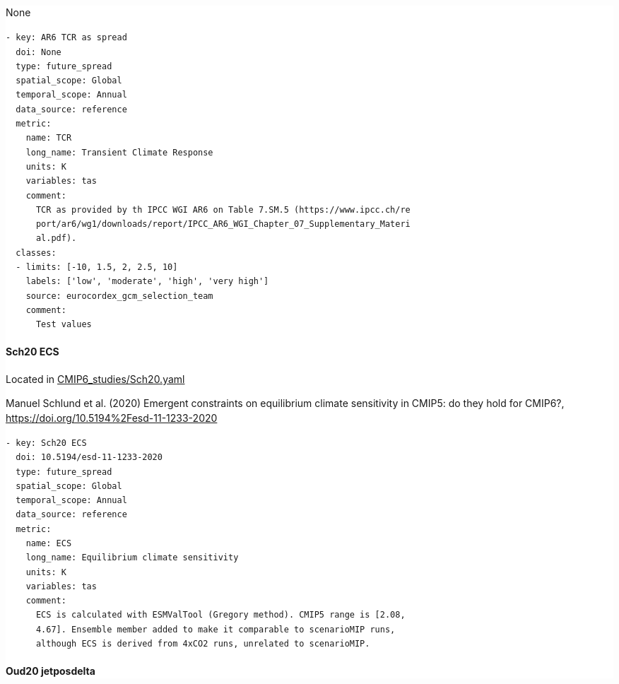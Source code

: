 None

```
- key: AR6 TCR as spread
  doi: None
  type: future_spread
  spatial_scope: Global
  temporal_scope: Annual
  data_source: reference
  metric:
    name: TCR
    long_name: Transient Climate Response
    units: K
    variables: tas
    comment:
      TCR as provided by th IPCC WGI AR6 on Table 7.SM.5 (https://www.ipcc.ch/re
      port/ar6/wg1/downloads/report/IPCC_AR6_WGI_Chapter_07_Supplementary_Materi
      al.pdf).
  classes:
  - limits: [-10, 1.5, 2, 2.5, 10]
    labels: ['low', 'moderate', 'high', 'very high']
    source: eurocordex_gcm_selection_team
    comment:
      Test values

```

#### Sch20 ECS

Located in [CMIP6_studies/Sch20.yaml](CMIP6_studies/Sch20.yaml)

Manuel Schlund et al. (2020) Emergent constraints on equilibrium climate  sensitivity in CMIP5: do they hold for CMIP6?, https://doi.org/10.5194%2Fesd-11-1233-2020

```
- key: Sch20 ECS
  doi: 10.5194/esd-11-1233-2020
  type: future_spread
  spatial_scope: Global
  temporal_scope: Annual
  data_source: reference
  metric:
    name: ECS
    long_name: Equilibrium climate sensitivity
    units: K
    variables: tas
    comment:
      ECS is calculated with ESMValTool (Gregory method). CMIP5 range is [2.08,
      4.67]. Ensemble member added to make it comparable to scenarioMIP runs,
      although ECS is derived from 4xCO2 runs, unrelated to scenarioMIP.

```

#### Oud20 jetposdelta
